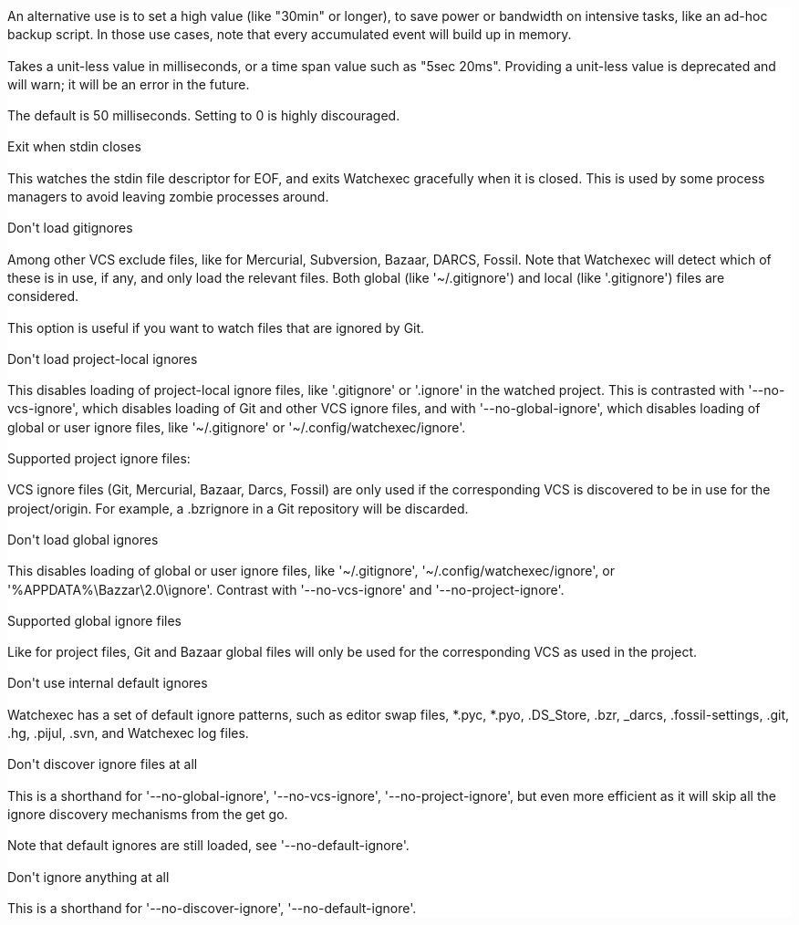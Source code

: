 An alternative use is to set a high value (like "30min" or longer), to save power or bandwidth on intensive tasks, like an ad-hoc backup script. In those use cases, note that every accumulated event will build up in memory.

Takes a unit-less value in milliseconds, or a time span value such as "5sec 20ms". Providing a unit-less value is deprecated and will warn; it will be an error in the future.

The default is 50 milliseconds. Setting to 0 is highly discouraged.

Exit when stdin closes

This watches the stdin file descriptor for EOF, and exits Watchexec gracefully when it is closed. This is used by some process managers to avoid leaving zombie processes around.

Don't load gitignores

Among other VCS exclude files, like for Mercurial, Subversion, Bazaar, DARCS, Fossil. Note that Watchexec will detect which of these is in use, if any, and only load the relevant files. Both global (like '~/.gitignore') and local (like '.gitignore') files are considered.

This option is useful if you want to watch files that are ignored by Git.

Don't load project-local ignores

This disables loading of project-local ignore files, like '.gitignore' or '.ignore' in the watched project. This is contrasted with '--no-vcs-ignore', which disables loading of Git and other VCS ignore files, and with '--no-global-ignore', which disables loading of global or user ignore files, like '~/.gitignore' or '~/.config/watchexec/ignore'.

Supported project ignore files:

VCS ignore files (Git, Mercurial, Bazaar, Darcs, Fossil) are only used if the corresponding VCS is discovered to be in use for the project/origin. For example, a .bzrignore in a Git repository will be discarded.

Don't load global ignores

This disables loading of global or user ignore files, like '~/.gitignore', '~/.config/watchexec/ignore', or '%APPDATA%\Bazzar\2.0\ignore'. Contrast with '--no-vcs-ignore' and '--no-project-ignore'.

Supported global ignore files

Like for project files, Git and Bazaar global files will only be used for the corresponding VCS as used in the project.

Don't use internal default ignores

Watchexec has a set of default ignore patterns, such as editor swap files, *.pyc, *.pyo, .DS_Store, .bzr, _darcs, .fossil-settings, .git, .hg, .pijul, .svn, and Watchexec log files.

Don't discover ignore files at all

This is a shorthand for '--no-global-ignore', '--no-vcs-ignore', '--no-project-ignore', but even more efficient as it will skip all the ignore discovery mechanisms from the get go.

Note that default ignores are still loaded, see '--no-default-ignore'.

Don't ignore anything at all

This is a shorthand for '--no-discover-ignore', '--no-default-ignore'.
